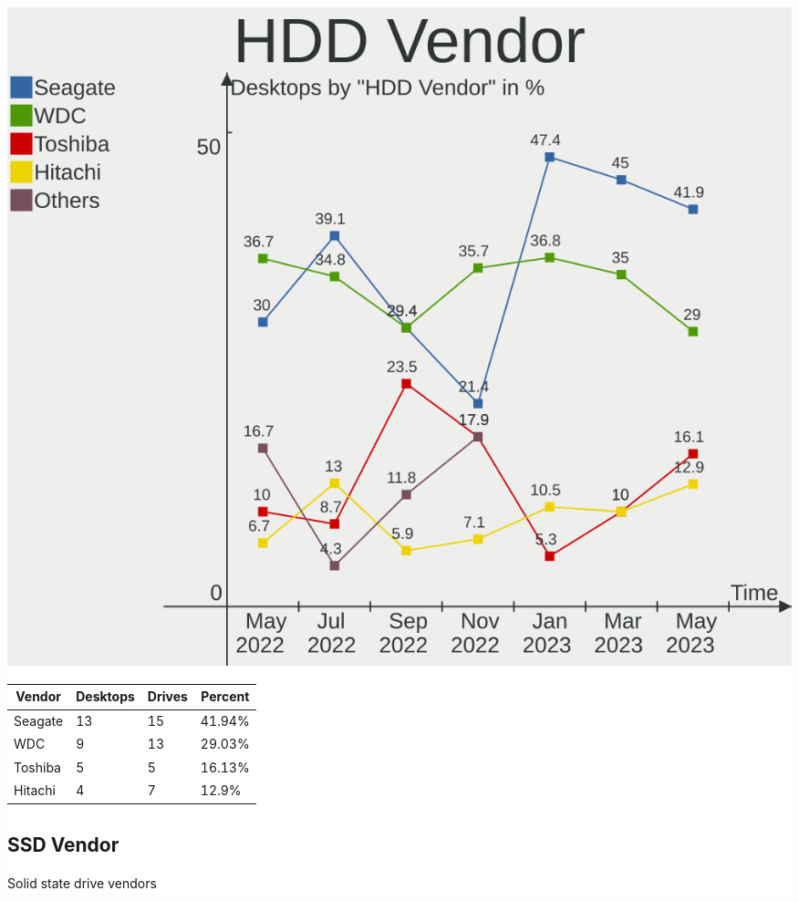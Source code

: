 ![HDD Vendor](./images/line_chart/drive_hdd_vendor.svg)

| Vendor  | Desktops | Drives | Percent |
|---------|----------|--------|---------|
| Seagate | 13       | 15     | 41.94%  |
| WDC     | 9        | 13     | 29.03%  |
| Toshiba | 5        | 5      | 16.13%  |
| Hitachi | 4        | 7      | 12.9%   |

SSD Vendor
----------

Solid state drive vendors
